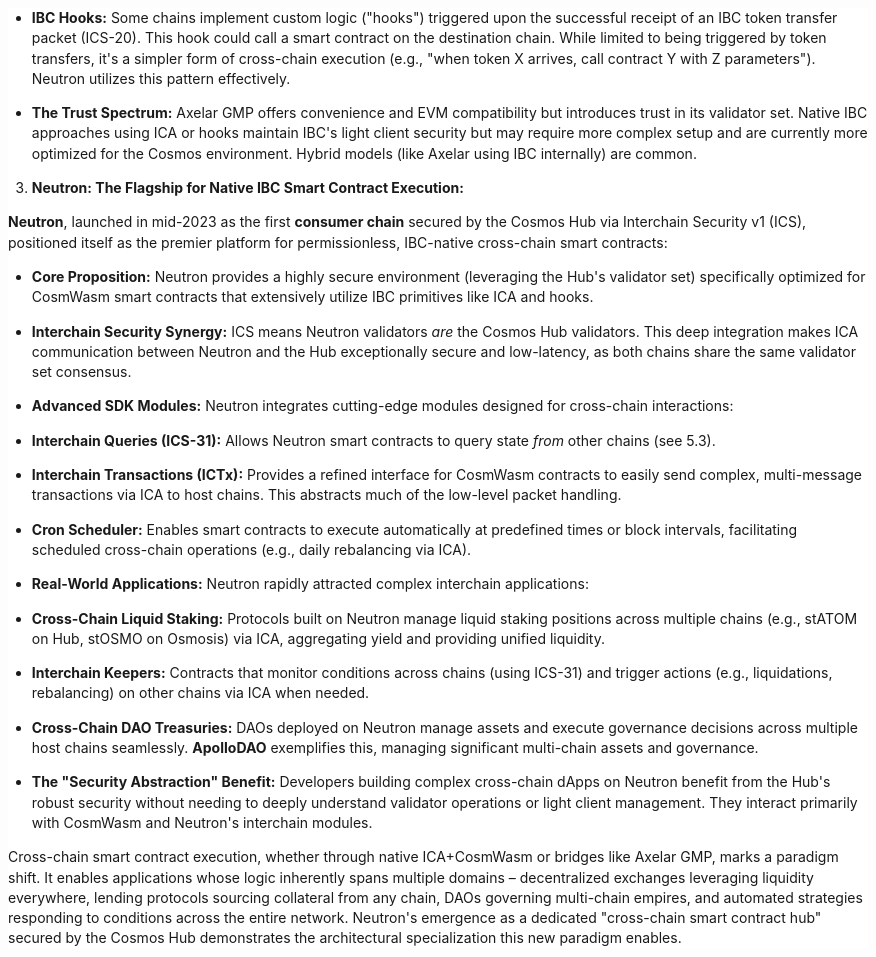 *   **IBC Hooks:** Some chains implement custom logic ("hooks") triggered upon the successful receipt of an IBC token transfer packet (ICS-20). This hook could call a smart contract on the destination chain. While limited to being triggered by token transfers, it's a simpler form of cross-chain execution (e.g., "when token X arrives, call contract Y with Z parameters"). Neutron utilizes this pattern effectively.

*   **The Trust Spectrum:** Axelar GMP offers convenience and EVM compatibility but introduces trust in its validator set. Native IBC approaches using ICA or hooks maintain IBC's light client security but may require more complex setup and are currently more optimized for the Cosmos environment. Hybrid models (like Axelar using IBC internally) are common.

3.  **Neutron: The Flagship for Native IBC Smart Contract Execution:**

**Neutron**, launched in mid-2023 as the first **consumer chain** secured by the Cosmos Hub via Interchain Security v1 (ICS), positioned itself as the premier platform for permissionless, IBC-native cross-chain smart contracts:

*   **Core Proposition:** Neutron provides a highly secure environment (leveraging the Hub's validator set) specifically optimized for CosmWasm smart contracts that extensively utilize IBC primitives like ICA and hooks.

*   **Interchain Security Synergy:** ICS means Neutron validators *are* the Cosmos Hub validators. This deep integration makes ICA communication between Neutron and the Hub exceptionally secure and low-latency, as both chains share the same validator set consensus.

*   **Advanced SDK Modules:** Neutron integrates cutting-edge modules designed for cross-chain interactions:

*   **Interchain Queries (ICS-31):** Allows Neutron smart contracts to query state *from* other chains (see 5.3).

*   **Interchain Transactions (ICTx):** Provides a refined interface for CosmWasm contracts to easily send complex, multi-message transactions via ICA to host chains. This abstracts much of the low-level packet handling.

*   **Cron Scheduler:** Enables smart contracts to execute automatically at predefined times or block intervals, facilitating scheduled cross-chain operations (e.g., daily rebalancing via ICA).

*   **Real-World Applications:** Neutron rapidly attracted complex interchain applications:

*   **Cross-Chain Liquid Staking:** Protocols built on Neutron manage liquid staking positions across multiple chains (e.g., stATOM on Hub, stOSMO on Osmosis) via ICA, aggregating yield and providing unified liquidity.

*   **Interchain Keepers:** Contracts that monitor conditions across chains (using ICS-31) and trigger actions (e.g., liquidations, rebalancing) on other chains via ICA when needed.

*   **Cross-Chain DAO Treasuries:** DAOs deployed on Neutron manage assets and execute governance decisions across multiple host chains seamlessly. **ApolloDAO** exemplifies this, managing significant multi-chain assets and governance.

*   **The "Security Abstraction" Benefit:** Developers building complex cross-chain dApps on Neutron benefit from the Hub's robust security without needing to deeply understand validator operations or light client management. They interact primarily with CosmWasm and Neutron's interchain modules.

Cross-chain smart contract execution, whether through native ICA+CosmWasm or bridges like Axelar GMP, marks a paradigm shift. It enables applications whose logic inherently spans multiple domains – decentralized exchanges leveraging liquidity everywhere, lending protocols sourcing collateral from any chain, DAOs governing multi-chain empires, and automated strategies responding to conditions across the entire network. Neutron's emergence as a dedicated "cross-chain smart contract hub" secured by the Cosmos Hub demonstrates the architectural specialization this new paradigm enables.
